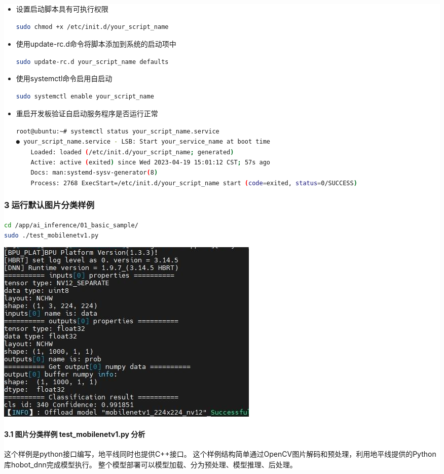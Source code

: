 * 设置启动脚本具有可执行权限
  ```bash
  sudo chmod +x /etc/init.d/your_script_name
  ```

* 使用update-rc.d命令将脚本添加到系统的启动项中
  ```bash
  sudo update-rc.d your_script_name defaults
  ```

* 使用systemctl命令启用自启动
  ```bash
  sudo systemctl enable your_script_name
  ```

* 重启开发板验证自启动服务程序是否运行正常
  ```bash
  root@ubuntu:~# systemctl status your_script_name.service 
  ● your_script_name.service - LSB: Start your_service_name at boot time
      Loaded: loaded (/etc/init.d/your_script_name; generated)
      Active: active (exited) since Wed 2023-04-19 15:01:12 CST; 57s ago
      Docs: man:systemd-sysv-generator(8)
      Process: 2768 ExecStart=/etc/init.d/your_script_name start (code=exited, status=0/SUCCESS)
  ```

### 3 运行默认图片分类样例
```bash
cd /app/ai_inference/01_basic_sample/
sudo ./test_mobilenetv1.py
```

![Alt text](../blog_images/github_drawing_board_for_gitpages_blog/sample.png)

#### 3.1 图片分类样例 test_mobilenetv1.py 分析

这个样例是python接口编写，地平线同时也提供C++接口。
这个样例结构简单通过OpenCV图片解码和预处理，利用地平线提供的Python库hobot_dnn完成模型执行。
整个模型部署可以模型加载、分为预处理、模型推理、后处理。
